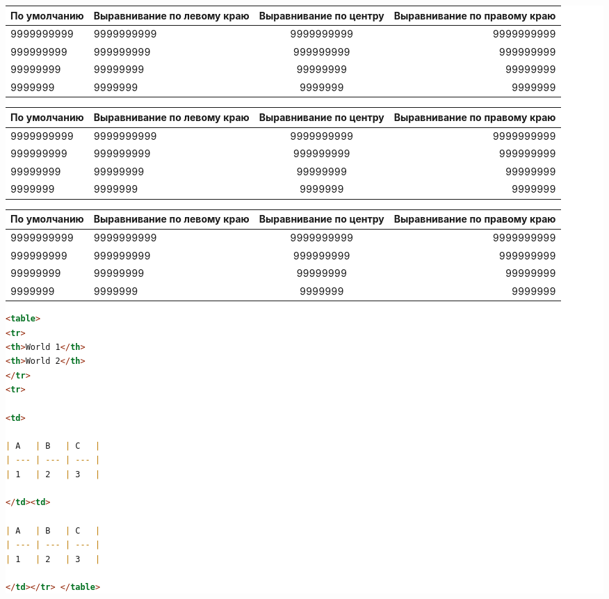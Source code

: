 | По умолчанию | Выравнивание по левому краю | Выравнивание по центру | Выравнивание по правому краю |
| ------------ | :-------------------------- | :--------------------: | ---------------------------: |
| 9999999999   | 9999999999                  |       9999999999       |                   9999999999 |
| 999999999    | 999999999                   |       999999999        |                    999999999 |
| 99999999     | 99999999                    |        99999999        |                     99999999 |
| 9999999      | 9999999                     |        9999999         |                      9999999 |

| По умолчанию | Выравнивание по левому краю | Выравнивание по центру | Выравнивание по правому краю |
| ------------ | :-------------------------- | :--------------------: | ---------------------------: |
| 9999999999   | 9999999999                  |       9999999999       |                   9999999999 |
| 999999999    | 999999999                   |       999999999        |                    999999999 |
| 99999999     | 99999999                    |        99999999        |                     99999999 |
| 9999999      | 9999999                     |        9999999         |                      9999999 |



| По умолчанию | Выравнивание по левому краю | Выравнивание по центру | Выравнивание по правому краю |
| ------------ | :-------------------------- | :--------------------: | ---------------------------: |
| 9999999999   | 9999999999                  |       9999999999       |                   9999999999 |
| 999999999    | 999999999                   |       999999999        |                    999999999 |
| 99999999     | 99999999                    |        99999999        |                     99999999 |
| 9999999      | 9999999                     |        9999999         |                      9999999 |



```md
<table>
<tr>
<th>World 1</th>
<th>World 2</th>
</tr>
<tr>

<td>

| A   | B   | C   |
| --- | --- | --- |
| 1   | 2   | 3   |

</td><td>

| A   | B   | C   |
| --- | --- | --- |
| 1   | 2   | 3   |

</td></tr> </table>
```
